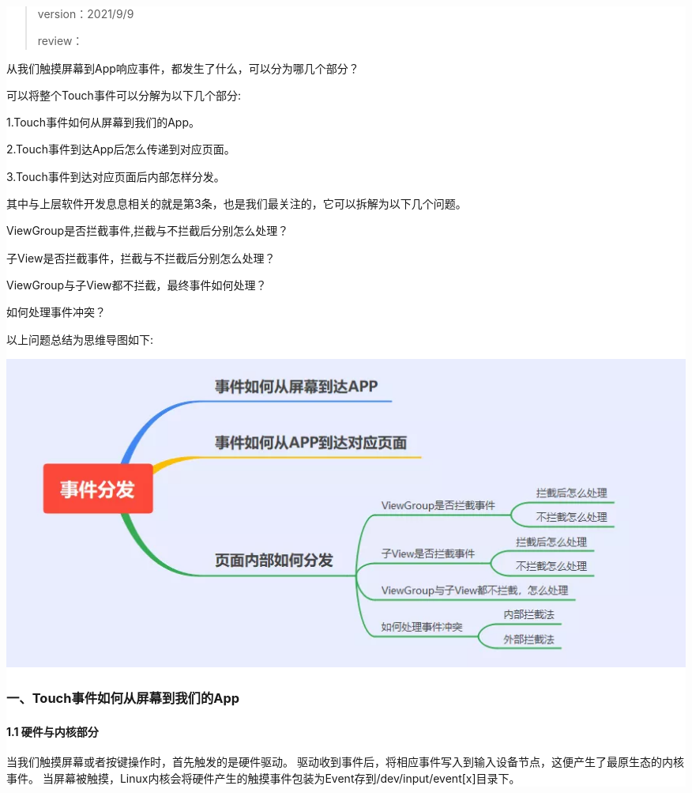 > version：2021/9/9
>
> review：



从我们触摸屏幕到App响应事件，都发生了什么，可以分为哪几个部分？

可以将整个Touch事件可以分解为以下几个部分:

1.Touch事件如何从屏幕到我们的App。

2.Touch事件到达App后怎么传递到对应页面。

3.Touch事件到达对应页面后内部怎样分发。

其中与上层软件开发息息相关的就是第3条，也是我们最关注的，它可以拆解为以下几个问题。

ViewGroup是否拦截事件,拦截与不拦截后分别怎么处理？

子View是否拦截事件，拦截与不拦截后分别怎么处理？

ViewGroup与子View都不拦截，最终事件如何处理？

如何处理事件冲突？

以上问题总结为思维导图如下:

![09091](images/View事件分发机制/09091.webp)



### 一、Touch事件如何从屏幕到我们的App

#### **1.1 硬件与内核部分**

当我们触摸屏幕或者按键操作时，首先触发的是硬件驱动。
驱动收到事件后，将相应事件写入到输入设备节点，这便产生了最原生态的内核事件。
当屏幕被触摸，Linux内核会将硬件产生的触摸事件包装为Event存到/dev/input/event[x]目录下。
